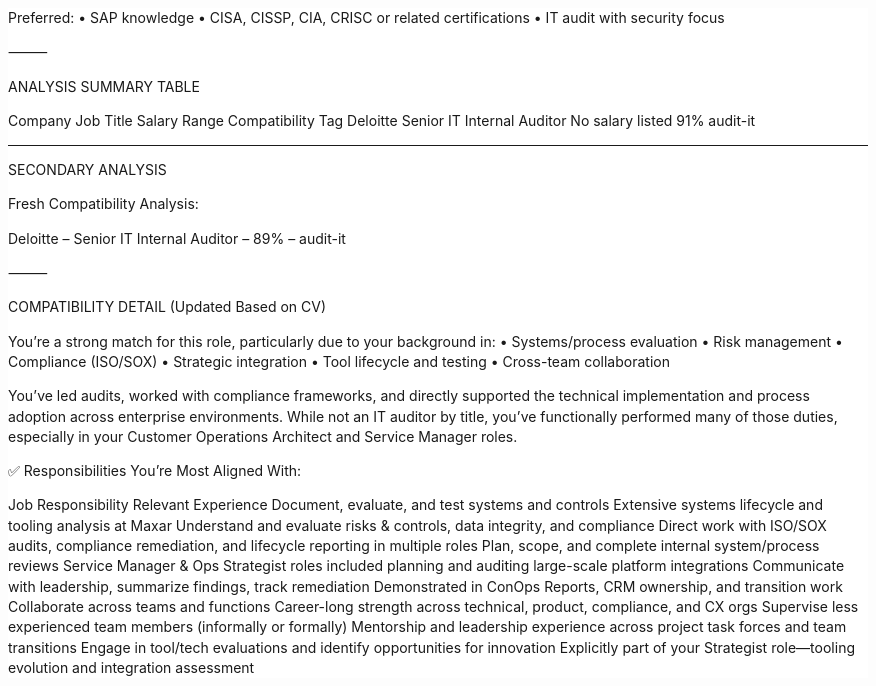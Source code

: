 Preferred:
	•	SAP knowledge
	•	CISA, CISSP, CIA, CRISC or related certifications
	•	IT audit with security focus

⸻

ANALYSIS SUMMARY TABLE

Company	Job Title	Salary Range	Compatibility	Tag
Deloitte	Senior IT Internal Auditor	No salary listed	91%	audit-it

---




SECONDARY ANALYSIS

Fresh Compatibility Analysis:

Deloitte – Senior IT Internal Auditor – 89% – audit-it

⸻

COMPATIBILITY DETAIL (Updated Based on CV)

You’re a strong match for this role, particularly due to your background in:
	•	Systems/process evaluation
	•	Risk management
	•	Compliance (ISO/SOX)
	•	Strategic integration
	•	Tool lifecycle and testing
	•	Cross-team collaboration

You’ve led audits, worked with compliance frameworks, and directly supported the technical implementation and process adoption across enterprise environments. While not an IT auditor by title, you’ve functionally performed many of those duties, especially in your Customer Operations Architect and Service Manager roles.

✅ Responsibilities You’re Most Aligned With:

Job Responsibility	Relevant Experience
Document, evaluate, and test systems and controls	Extensive systems lifecycle and tooling analysis at Maxar
Understand and evaluate risks & controls, data integrity, and compliance	Direct work with ISO/SOX audits, compliance remediation, and lifecycle reporting in multiple roles
Plan, scope, and complete internal system/process reviews	Service Manager & Ops Strategist roles included planning and auditing large-scale platform integrations
Communicate with leadership, summarize findings, track remediation	Demonstrated in ConOps Reports, CRM ownership, and transition work
Collaborate across teams and functions	Career-long strength across technical, product, compliance, and CX orgs
Supervise less experienced team members (informally or formally)	Mentorship and leadership experience across project task forces and team transitions
Engage in tool/tech evaluations and identify opportunities for innovation	Explicitly part of your Strategist role—tooling evolution and integration assessment

